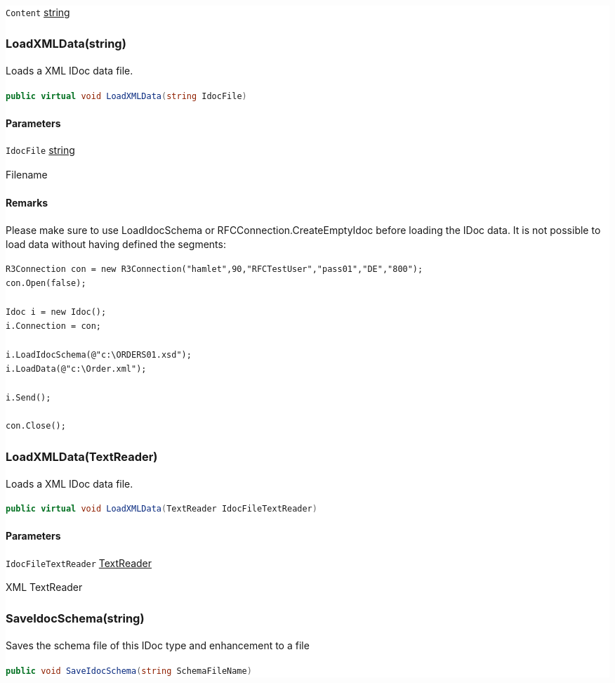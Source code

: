 `Content` [string](https://learn.microsoft.com/dotnet/api/system.string)

### LoadXMLData(string)

Loads a XML IDoc data file.

```csharp
public virtual void LoadXMLData(string IdocFile)

```

#### Parameters

`IdocFile` [string](https://learn.microsoft.com/dotnet/api/system.string)

Filename

#### Remarks

Please make sure to use LoadIdocSchema or RFCConnection.CreateEmptyIdoc before loading the IDoc data. It is not possible to load data without having defined the segments:

```
R3Connection con = new R3Connection("hamlet",90,"RFCTestUser","pass01","DE","800");
con.Open(false);

Idoc i = new Idoc();
i.Connection = con;

i.LoadIdocSchema(@"c:\ORDERS01.xsd");
i.LoadData(@"c:\Order.xml");

i.Send();

con.Close();
```

### LoadXMLData(TextReader)

Loads a XML IDoc data file.

```csharp
public virtual void LoadXMLData(TextReader IdocFileTextReader)

```

#### Parameters

`IdocFileTextReader` [TextReader](https://learn.microsoft.com/dotnet/api/system.io.textreader)

XML TextReader

### SaveIdocSchema(string)

Saves the schema file of this IDoc type and enhancement to a file

```csharp
public void SaveIdocSchema(string SchemaFileName)

```

